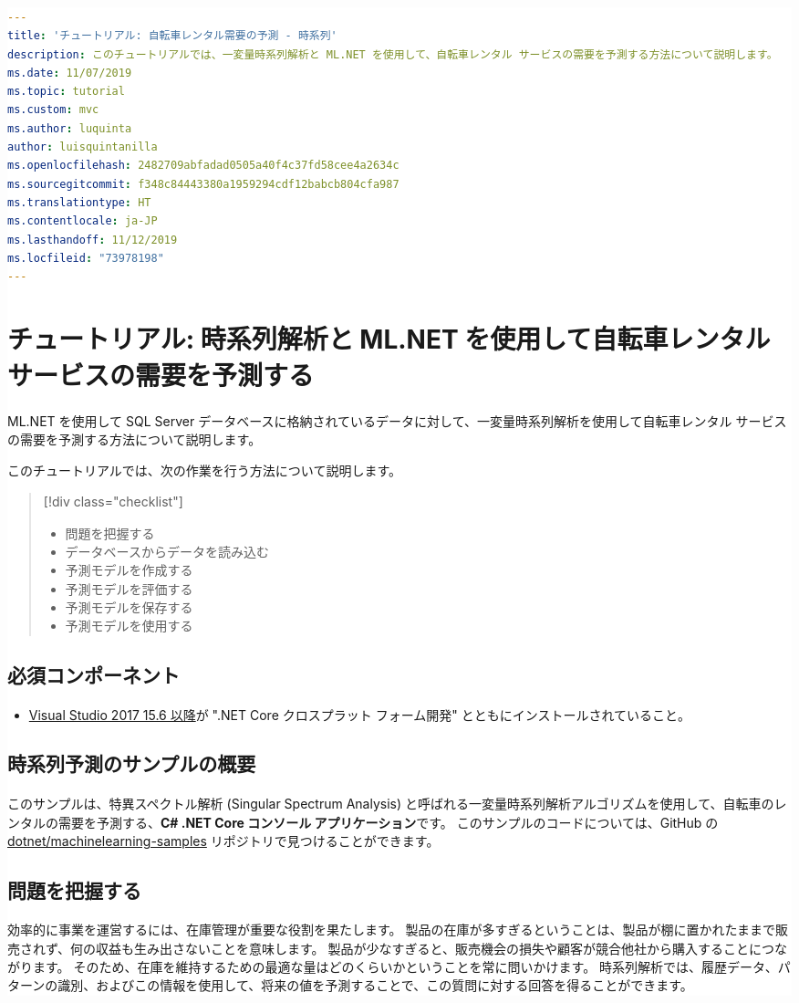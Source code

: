 ```yaml
---
title: 'チュートリアル: 自転車レンタル需要の予測 - 時系列'
description: このチュートリアルでは、一変量時系列解析と ML.NET を使用して、自転車レンタル サービスの需要を予測する方法について説明します。
ms.date: 11/07/2019
ms.topic: tutorial
ms.custom: mvc
ms.author: luquinta
author: luisquintanilla
ms.openlocfilehash: 2482709abfadad0505a40f4c37fd58cee4a2634c
ms.sourcegitcommit: f348c84443380a1959294cdf12babcb804cfa987
ms.translationtype: HT
ms.contentlocale: ja-JP
ms.lasthandoff: 11/12/2019
ms.locfileid: "73978198"
---
```

# <a name="tutorial-forecast-bike-rental-service-demand-with-time-series-analysis-and-mlnet"></a>チュートリアル: 時系列解析と ML.NET を使用して自転車レンタル サービスの需要を予測する

ML.NET を使用して SQL Server データベースに格納されているデータに対して、一変量時系列解析を使用して自転車レンタル サービスの需要を予測する方法について説明します。

このチュートリアルでは、次の作業を行う方法について説明します。
> [!div class="checklist"]
>
> * 問題を把握する
> * データベースからデータを読み込む
> * 予測モデルを作成する
> * 予測モデルを評価する
> * 予測モデルを保存する
> * 予測モデルを使用する

## <a name="prerequisites"></a>必須コンポーネント

- [Visual Studio 2017 15.6 以降](https://visualstudio.microsoft.com/downloads/?utm_medium=microsoft&utm_source=docs.microsoft.com&utm_campaign=inline+link&utm_content=download+vs2017)が ".NET Core クロスプラット フォーム開発" とともにインストールされていること。

## <a name="time-series-forecasting-sample-overview"></a>時系列予測のサンプルの概要

このサンプルは、特異スペクトル解析 (Singular Spectrum Analysis) と呼ばれる一変量時系列解析アルゴリズムを使用して、自転車のレンタルの需要を予測する、**C# .NET Core コンソール アプリケーション**です。 このサンプルのコードについては、GitHub の [dotnet/machinelearning-samples](https://github.com/dotnet/machinelearning-samples/tree/master/samples/csharp/getting-started/Forecasting_BikeSharingDemand) リポジトリで見つけることができます。

## <a name="understand-the-problem"></a>問題を把握する

効率的に事業を運営するには、在庫管理が重要な役割を果たします。 製品の在庫が多すぎるということは、製品が棚に置かれたままで販売されず、何の収益も生み出さないことを意味します。 製品が少なすぎると、販売機会の損失や顧客が競合他社から購入することにつながります。 そのため、在庫を維持するための最適な量はどのくらいかということを常に問いかけます。 時系列解析では、履歴データ、パターンの識別、およびこの情報を使用して、将来の値を予測することで、この質問に対する回答を得ることができます。
